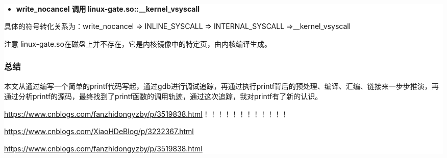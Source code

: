 *  **write_nocancel** **调用 linux-gate.so::__kernel_vsyscall**

  具体的符号转化关系为：write_nocancel => INLINE_SYSCALL  => INTERNAL_SYSCALL =>__kernel_vsyscall

  注意 linux-gate.so在磁盘上并不存在，它是内核镜像中的特定页，由内核编译生成。

  

### 总结

本文从通过编写一个简单的printf代码写起，通过gdb进行调试追踪，再通过执行printf背后的预处理、编译、汇编、链接来一步步推演，再通过分析printf的源码，最终找到了printf函数的调用轨迹，通过这次追踪，我对printf有了新的认识。





<https://www.cnblogs.com/fanzhidongyzby/p/3519838.html>！！！！！！！！！！！！

<https://www.cnblogs.com/XiaoHDeBlog/p/3232367.html>

<https://www.cnblogs.com/fanzhidongyzby/p/3519838.html>

